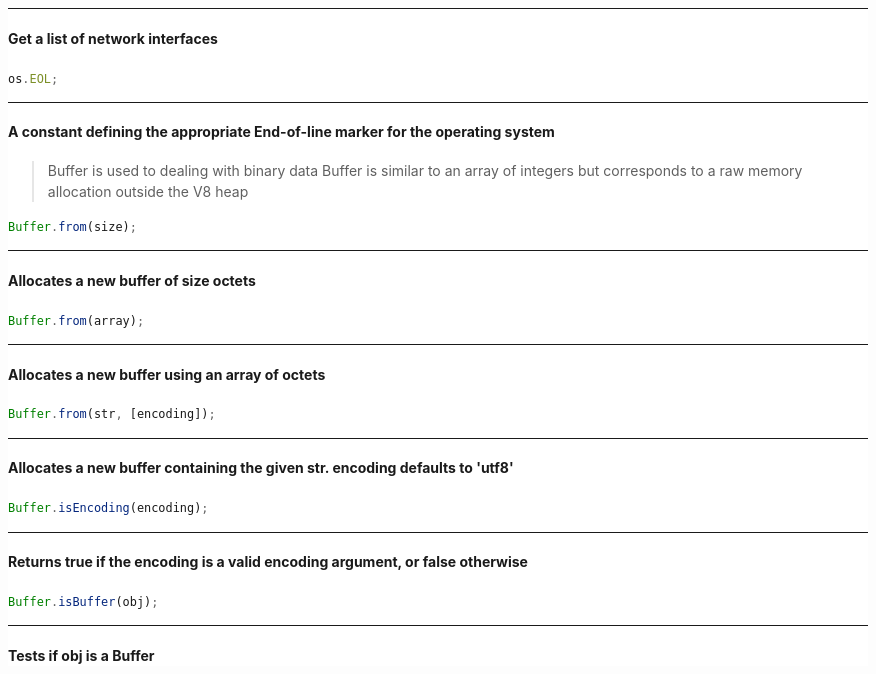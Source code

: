 
---

#### Get a list of network interfaces

```js
os.EOL;
```

---

#### A constant defining the appropriate End-of-line marker for the operating system

> Buffer is used to dealing with binary data Buffer is similar to an array of integers but corresponds to a raw memory allocation outside the V8 heap

```js
Buffer.from(size);
```

---

#### Allocates a new buffer of size octets

```js
Buffer.from(array);
```

---

#### Allocates a new buffer using an array of octets

```js
Buffer.from(str, [encoding]);
```

---

#### Allocates a new buffer containing the given str. encoding defaults to 'utf8'

```js
Buffer.isEncoding(encoding);
```

---

#### Returns true if the encoding is a valid encoding argument, or false otherwise

```js
Buffer.isBuffer(obj);
```

---

#### Tests if obj is a Buffer

